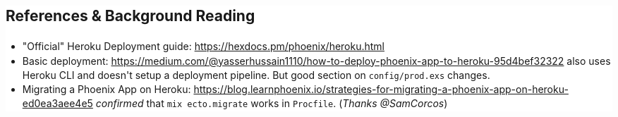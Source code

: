 ## References & Background Reading

+ "Official" Heroku Deployment guide: https://hexdocs.pm/phoenix/heroku.html
+ Basic deployment: https://medium.com/@yasserhussain1110/how-to-deploy-phoenix-app-to-heroku-95d4bef32322 also uses Heroku CLI and doesn't setup a deployment pipeline. But good section on `config/prod.exs` changes.
+ Migrating a Phoenix App on Heroku: https://blog.learnphoenix.io/strategies-for-migrating-a-phoenix-app-on-heroku-ed0ea3aee4e5 _confirmed_ that `mix ecto.migrate` works in `Procfile`. (_Thanks @SamCorcos_)
